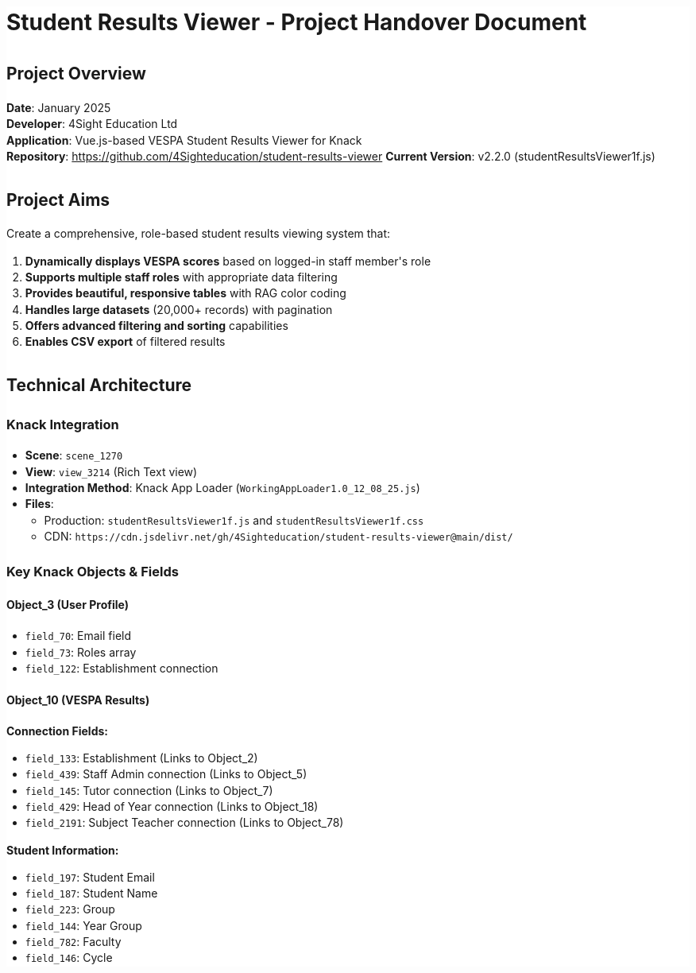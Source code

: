 # Student Results Viewer - Project Handover Document

## Project Overview
**Date**: January 2025  
**Developer**: 4Sight Education Ltd  
**Application**: Vue.js-based VESPA Student Results Viewer for Knack  
**Repository**: https://github.com/4Sighteducation/student-results-viewer
**Current Version**: v2.2.0 (studentResultsViewer1f.js)

## Project Aims
Create a comprehensive, role-based student results viewing system that:
1. **Dynamically displays VESPA scores** based on logged-in staff member's role
2. **Supports multiple staff roles** with appropriate data filtering
3. **Provides beautiful, responsive tables** with RAG color coding
4. **Handles large datasets** (20,000+ records) with pagination
5. **Offers advanced filtering and sorting** capabilities
6. **Enables CSV export** of filtered results

## Technical Architecture

### Knack Integration
- **Scene**: `scene_1270`
- **View**: `view_3214` (Rich Text view)
- **Integration Method**: Knack App Loader (`WorkingAppLoader1.0_12_08_25.js`)
- **Files**: 
  - Production: `studentResultsViewer1f.js` and `studentResultsViewer1f.css`
  - CDN: `https://cdn.jsdelivr.net/gh/4Sighteducation/student-results-viewer@main/dist/`

### Key Knack Objects & Fields

#### Object_3 (User Profile)
- `field_70`: Email field
- `field_73`: Roles array
- `field_122`: Establishment connection

#### Object_10 (VESPA Results)
**Connection Fields:**
- `field_133`: Establishment (Links to Object_2)
- `field_439`: Staff Admin connection (Links to Object_5)
- `field_145`: Tutor connection (Links to Object_7)
- `field_429`: Head of Year connection (Links to Object_18)
- `field_2191`: Subject Teacher connection (Links to Object_78)

**Student Information:**
- `field_197`: Student Email
- `field_187`: Student Name
- `field_223`: Group
- `field_144`: Year Group
- `field_782`: Faculty
- `field_146`: Cycle
